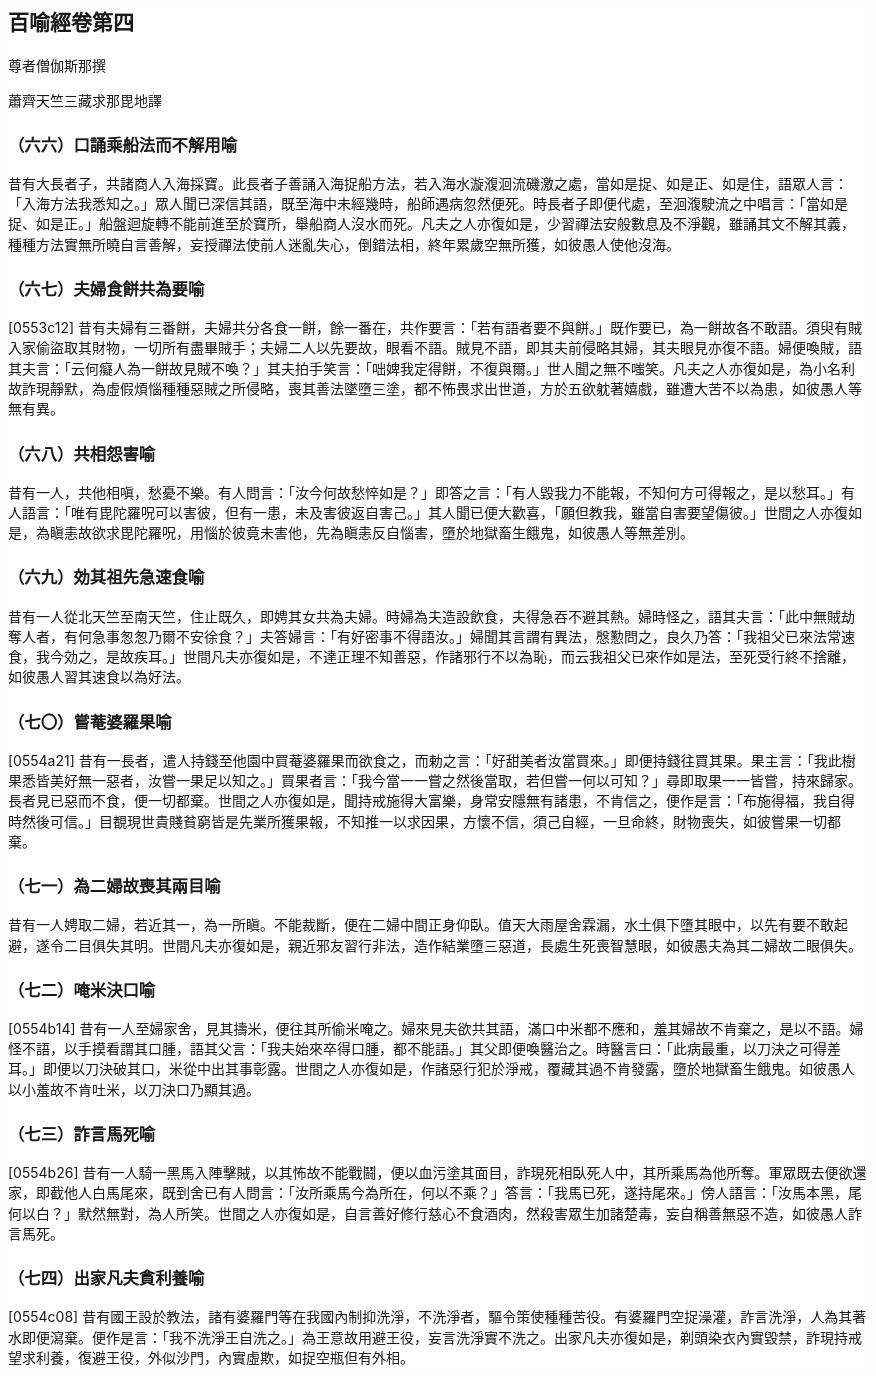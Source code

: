 ## 百喻經卷第四

尊者僧伽斯那撰

蕭齊天竺三藏求那毘地譯

### （六六）口誦乘船法而不解用喻

昔有大長者子，共諸商人入海採寶。此長者子善誦入海捉船方法，若入海水漩澓洄流磯激之處，當如是捉、如是正、如是住，語眾人言：「入海方法我悉知之。」眾人聞已深信其語，既至海中未經幾時，船師遇病忽然便死。時長者子即便代處，至洄澓駛流之中唱言：「當如是捉、如是正。」船盤迴旋轉不能前進至於寶所，舉船商人沒水而死。凡夫之人亦復如是，少習禪法安般數息及不淨觀，雖誦其文不解其義，種種方法實無所曉自言善解，妄授禪法使前人迷亂失心，倒錯法相，終年累歲空無所獲，如彼愚人使他沒海。

### （六七）夫婦食餅共為要喻

[0553c12] 昔有夫婦有三番餅，夫婦共分各食一餅，餘一番在，共作要言：「若有語者要不與餅。」既作要已，為一餅故各不敢語。須臾有賊入家偷盜取其財物，一切所有盡畢賊手；夫婦二人以先要故，眼看不語。賊見不語，即其夫前侵略其婦，其夫眼見亦復不語。婦便喚賊，語其夫言：「云何癡人為一餅故見賊不喚？」其夫拍手笑言：「咄婢我定得餅，不復與爾。」世人聞之無不嗤笑。凡夫之人亦復如是，為小名利故詐現靜默，為虛假煩惱種種惡賊之所侵略，喪其善法墜墮三塗，都不怖畏求出世道，方於五欲躭著嬉戲，雖遭大苦不以為患，如彼愚人等無有異。

### （六八）共相怨害喻

昔有一人，共他相嗔，愁憂不樂。有人問言：「汝今何故愁悴如是？」即答之言：「有人毀我力不能報，不知何方可得報之，是以愁耳。」有人語言：「唯有毘陀羅呪可以害彼，但有一患，未及害彼返自害己。」其人聞已便大歡喜，「願但教我，雖當自害要望傷彼。」世間之人亦復如是，為瞋恚故欲求毘陀羅呪，用惱於彼竟未害他，先為瞋恚反自惱害，墮於地獄畜生餓鬼，如彼愚人等無差別。

### （六九）効其祖先急速食喻

昔有一人從北天竺至南天竺，住止既久，即娉其女共為夫婦。時婦為夫造設飲食，夫得急吞不避其熱。婦時怪之，語其夫言：「此中無賊劫奪人者，有何急事怱怱乃爾不安徐食？」夫答婦言：「有好密事不得語汝。」婦聞其言謂有異法，慇懃問之，良久乃答：「我祖父已來法常速食，我今効之，是故疾耳。」世間凡夫亦復如是，不達正理不知善惡，作諸邪行不以為恥，而云我祖父已來作如是法，至死受行終不捨離，如彼愚人習其速食以為好法。

### （七〇）嘗菴婆羅果喻

[0554a21] 昔有一長者，遣人持錢至他園中買菴婆羅果而欲食之，而勅之言：「好甜美者汝當買來。」即便持錢往買其果。果主言：「我此樹果悉皆美好無一惡者，汝嘗一果足以知之。」買果者言：「我今當一一嘗之然後當取，若但嘗一何以可知？」尋即取果一一皆嘗，持來歸家。長者見已惡而不食，便一切都棄。世間之人亦復如是，聞持戒施得大富樂，身常安隱無有諸患，不肯信之，便作是言：「布施得福，我自得時然後可信。」目覩現世貴賤貧窮皆是先業所獲果報，不知推一以求因果，方懷不信，須己自經，一旦命終，財物喪失，如彼嘗果一切都棄。

### （七一）為二婦故喪其兩目喻

昔有一人娉取二婦，若近其一，為一所瞋。不能裁斷，便在二婦中間正身仰臥。值天大雨屋舍霖漏，水土俱下墮其眼中，以先有要不敢起避，遂令二目俱失其明。世間凡夫亦復如是，親近邪友習行非法，造作結業墮三惡道，長處生死喪智慧眼，如彼愚夫為其二婦故二眼俱失。

### （七二）唵米決口喻

[0554b14] 昔有一人至婦家舍，見其擣米，便往其所偷米唵之。婦來見夫欲共其語，滿口中米都不應和，羞其婦故不肯棄之，是以不語。婦怪不語，以手摸看謂其口腫，語其父言：「我夫始來卒得口腫，都不能語。」其父即便喚醫治之。時醫言曰：「此病最重，以刀決之可得差耳。」即便以刀決破其口，米從中出其事彰露。世間之人亦復如是，作諸惡行犯於淨戒，覆藏其過不肯發露，墮於地獄畜生餓鬼。如彼愚人以小羞故不肯吐米，以刀決口乃顯其過。

### （七三）詐言馬死喻

[0554b26] 昔有一人騎一黑馬入陣擊賊，以其怖故不能戰鬪，便以血污塗其面目，詐現死相臥死人中，其所乘馬為他所奪。軍眾既去便欲還家，即截他人白馬尾來，既到舍已有人問言：「汝所乘馬今為所在，何以不乘？」答言：「我馬已死，遂持尾來。」傍人語言：「汝馬本黑，尾何以白？」默然無對，為人所笑。世間之人亦復如是，自言善好修行慈心不食酒肉，然殺害眾生加諸楚毒，妄自稱善無惡不造，如彼愚人詐言馬死。

### （七四）出家凡夫貪利養喻

[0554c08] 昔有國王設於教法，諸有婆羅門等在我國內制抑洗淨，不洗淨者，驅令策使種種苦役。有婆羅門空捉澡灌，詐言洗淨，人為其著水即便瀉棄。便作是言：「我不洗淨王自洗之。」為王意故用避王役，妄言洗淨實不洗之。出家凡夫亦復如是，剃頭染衣內實毀禁，詐現持戒望求利養，復避王役，外似沙門，內實虛欺，如捉空瓶但有外相。
